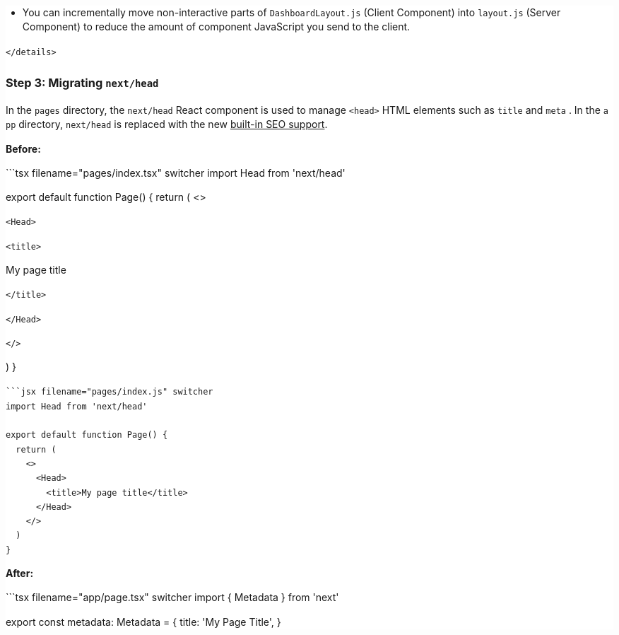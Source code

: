 -   You can incrementally move non-interactive parts of
    `DashboardLayout.js` (Client Component) into `layout.js` (Server
    Component) to reduce the amount of component JavaScript you send to
    the client.

```{=html}
</details>
```
### Step 3: Migrating `next/head`

In the `pages` directory, the `next/head` React component is used to
manage `<head>` HTML elements such as `title` and `meta` . In the `app`
directory, `next/head` is replaced with the new [built-in SEO
support](/docs/app/building-your-application/optimizing/metadata).

**Before:**

\`\`\`tsx filename="pages/index.tsx" switcher import Head from
'next/head'

export default function Page() { return ( \<\>
```{=html}
<Head>
```
```{=html}
<title>
```
My page title
```{=html}
</title>
```
```{=html}
</Head>
```
    </>

) }


    ```jsx filename="pages/index.js" switcher
    import Head from 'next/head'

    export default function Page() {
      return (
        <>
          <Head>
            <title>My page title</title>
          </Head>
        </>
      )
    }

**After:**

\`\`\`tsx filename="app/page.tsx" switcher import { Metadata } from
'next'

export const metadata: Metadata = { title: 'My Page Title', }
